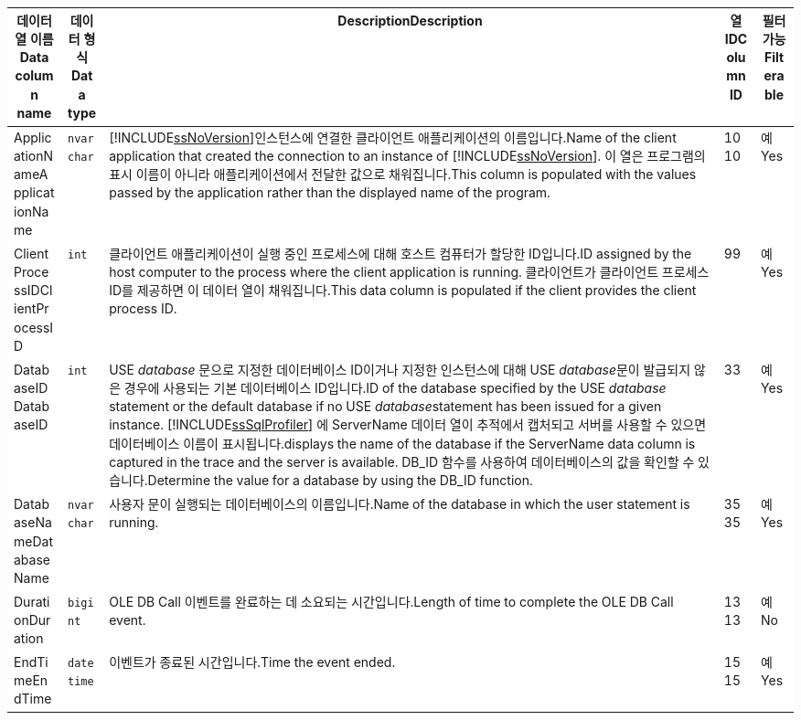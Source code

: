 |<span data-ttu-id="db808-108">데이터 열 이름</span><span class="sxs-lookup"><span data-stu-id="db808-108">Data column name</span></span>|<span data-ttu-id="db808-109">데이터 형식</span><span class="sxs-lookup"><span data-stu-id="db808-109">Data type</span></span>|<span data-ttu-id="db808-110">Description</span><span class="sxs-lookup"><span data-stu-id="db808-110">Description</span></span>|<span data-ttu-id="db808-111">열 ID</span><span class="sxs-lookup"><span data-stu-id="db808-111">Column ID</span></span>|<span data-ttu-id="db808-112">필터 가능</span><span class="sxs-lookup"><span data-stu-id="db808-112">Filterable</span></span>|  
|----------------------|---------------|-----------------|---------------|----------------|  
|<span data-ttu-id="db808-113">ApplicationName</span><span class="sxs-lookup"><span data-stu-id="db808-113">ApplicationName</span></span>|`nvarchar`|<span data-ttu-id="db808-114">[!INCLUDE[ssNoVersion](../../includes/ssnoversion-md.md)]인스턴스에 연결한 클라이언트 애플리케이션의 이름입니다.</span><span class="sxs-lookup"><span data-stu-id="db808-114">Name of the client application that created the connection to an instance of [!INCLUDE[ssNoVersion](../../includes/ssnoversion-md.md)].</span></span> <span data-ttu-id="db808-115">이 열은 프로그램의 표시 이름이 아니라 애플리케이션에서 전달한 값으로 채워집니다.</span><span class="sxs-lookup"><span data-stu-id="db808-115">This column is populated with the values passed by the application rather than the displayed name of the program.</span></span>|<span data-ttu-id="db808-116">10</span><span class="sxs-lookup"><span data-stu-id="db808-116">10</span></span>|<span data-ttu-id="db808-117">예</span><span class="sxs-lookup"><span data-stu-id="db808-117">Yes</span></span>|  
|<span data-ttu-id="db808-118">ClientProcessID</span><span class="sxs-lookup"><span data-stu-id="db808-118">ClientProcessID</span></span>|`int`|<span data-ttu-id="db808-119">클라이언트 애플리케이션이 실행 중인 프로세스에 대해 호스트 컴퓨터가 할당한 ID입니다.</span><span class="sxs-lookup"><span data-stu-id="db808-119">ID assigned by the host computer to the process where the client application is running.</span></span> <span data-ttu-id="db808-120">클라이언트가 클라이언트 프로세스 ID를 제공하면 이 데이터 열이 채워집니다.</span><span class="sxs-lookup"><span data-stu-id="db808-120">This data column is populated if the client provides the client process ID.</span></span>|<span data-ttu-id="db808-121">9</span><span class="sxs-lookup"><span data-stu-id="db808-121">9</span></span>|<span data-ttu-id="db808-122">예</span><span class="sxs-lookup"><span data-stu-id="db808-122">Yes</span></span>|  
|<span data-ttu-id="db808-123">DatabaseID</span><span class="sxs-lookup"><span data-stu-id="db808-123">DatabaseID</span></span>|`int`|<span data-ttu-id="db808-124">USE *database* 문으로 지정한 데이터베이스 ID이거나 지정한 인스턴스에 대해 USE *database*문이 발급되지 않은 경우에 사용되는 기본 데이터베이스 ID입니다.</span><span class="sxs-lookup"><span data-stu-id="db808-124">ID of the database specified by the USE *database* statement or the default database if no USE *database*statement has been issued for a given instance.</span></span> [!INCLUDE[ssSqlProfiler](../../includes/sssqlprofiler-md.md)] <span data-ttu-id="db808-125">에 ServerName 데이터 열이 추적에서 캡처되고 서버를 사용할 수 있으면 데이터베이스 이름이 표시됩니다.</span><span class="sxs-lookup"><span data-stu-id="db808-125">displays the name of the database if the ServerName data column is captured in the trace and the server is available.</span></span> <span data-ttu-id="db808-126">DB_ID 함수를 사용하여 데이터베이스의 값을 확인할 수 있습니다.</span><span class="sxs-lookup"><span data-stu-id="db808-126">Determine the value for a database by using the DB_ID function.</span></span>|<span data-ttu-id="db808-127">3</span><span class="sxs-lookup"><span data-stu-id="db808-127">3</span></span>|<span data-ttu-id="db808-128">예</span><span class="sxs-lookup"><span data-stu-id="db808-128">Yes</span></span>|  
|<span data-ttu-id="db808-129">DatabaseName</span><span class="sxs-lookup"><span data-stu-id="db808-129">DatabaseName</span></span>|`nvarchar`|<span data-ttu-id="db808-130">사용자 문이 실행되는 데이터베이스의 이름입니다.</span><span class="sxs-lookup"><span data-stu-id="db808-130">Name of the database in which the user statement is running.</span></span>|<span data-ttu-id="db808-131">35</span><span class="sxs-lookup"><span data-stu-id="db808-131">35</span></span>|<span data-ttu-id="db808-132">예</span><span class="sxs-lookup"><span data-stu-id="db808-132">Yes</span></span>|  
|<span data-ttu-id="db808-133">Duration</span><span class="sxs-lookup"><span data-stu-id="db808-133">Duration</span></span>|`bigint`|<span data-ttu-id="db808-134">OLE DB Call 이벤트를 완료하는 데 소요되는 시간입니다.</span><span class="sxs-lookup"><span data-stu-id="db808-134">Length of time to complete the OLE DB Call event.</span></span>|<span data-ttu-id="db808-135">13</span><span class="sxs-lookup"><span data-stu-id="db808-135">13</span></span>|<span data-ttu-id="db808-136">예</span><span class="sxs-lookup"><span data-stu-id="db808-136">No</span></span>|  
|<span data-ttu-id="db808-137">EndTime</span><span class="sxs-lookup"><span data-stu-id="db808-137">EndTime</span></span>|`datetime`|<span data-ttu-id="db808-138">이벤트가 종료된 시간입니다.</span><span class="sxs-lookup"><span data-stu-id="db808-138">Time the event ended.</span></span>|<span data-ttu-id="db808-139">15</span><span class="sxs-lookup"><span data-stu-id="db808-139">15</span></span>|<span data-ttu-id="db808-140">예</span><span class="sxs-lookup"><span data-stu-id="db808-140">Yes</span></span>|  